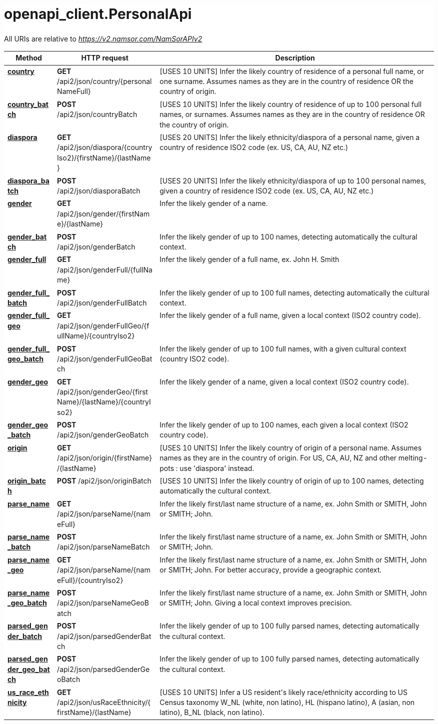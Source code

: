 # openapi_client.PersonalApi

All URIs are relative to *https://v2.namsor.com/NamSorAPIv2*

Method | HTTP request | Description
------------- | ------------- | -------------
[**country**](PersonalApi.md#country) | **GET** /api2/json/country/{personalNameFull} | [USES 10 UNITS] Infer the likely country of residence of a personal full name, or one surname. Assumes names as they are in the country of residence OR the country of origin.
[**country_batch**](PersonalApi.md#country_batch) | **POST** /api2/json/countryBatch | [USES 10 UNITS] Infer the likely country of residence of up to 100 personal full names, or surnames. Assumes names as they are in the country of residence OR the country of origin.
[**diaspora**](PersonalApi.md#diaspora) | **GET** /api2/json/diaspora/{countryIso2}/{firstName}/{lastName} | [USES 20 UNITS] Infer the likely ethnicity/diaspora of a personal name, given a country of residence ISO2 code (ex. US, CA, AU, NZ etc.)
[**diaspora_batch**](PersonalApi.md#diaspora_batch) | **POST** /api2/json/diasporaBatch | [USES 20 UNITS] Infer the likely ethnicity/diaspora of up to 100 personal names, given a country of residence ISO2 code (ex. US, CA, AU, NZ etc.)
[**gender**](PersonalApi.md#gender) | **GET** /api2/json/gender/{firstName}/{lastName} | Infer the likely gender of a name.
[**gender_batch**](PersonalApi.md#gender_batch) | **POST** /api2/json/genderBatch | Infer the likely gender of up to 100 names, detecting automatically the cultural context.
[**gender_full**](PersonalApi.md#gender_full) | **GET** /api2/json/genderFull/{fullName} | Infer the likely gender of a full name, ex. John H. Smith
[**gender_full_batch**](PersonalApi.md#gender_full_batch) | **POST** /api2/json/genderFullBatch | Infer the likely gender of up to 100 full names, detecting automatically the cultural context.
[**gender_full_geo**](PersonalApi.md#gender_full_geo) | **GET** /api2/json/genderFullGeo/{fullName}/{countryIso2} | Infer the likely gender of a full name, given a local context (ISO2 country code).
[**gender_full_geo_batch**](PersonalApi.md#gender_full_geo_batch) | **POST** /api2/json/genderFullGeoBatch | Infer the likely gender of up to 100 full names, with a given cultural context (country ISO2 code).
[**gender_geo**](PersonalApi.md#gender_geo) | **GET** /api2/json/genderGeo/{firstName}/{lastName}/{countryIso2} | Infer the likely gender of a name, given a local context (ISO2 country code).
[**gender_geo_batch**](PersonalApi.md#gender_geo_batch) | **POST** /api2/json/genderGeoBatch | Infer the likely gender of up to 100 names, each given a local context (ISO2 country code).
[**origin**](PersonalApi.md#origin) | **GET** /api2/json/origin/{firstName}/{lastName} | [USES 10 UNITS] Infer the likely country of origin of a personal name. Assumes names as they are in the country of origin. For US, CA, AU, NZ and other melting-pots : use &#39;diaspora&#39; instead.
[**origin_batch**](PersonalApi.md#origin_batch) | **POST** /api2/json/originBatch | [USES 10 UNITS] Infer the likely country of origin of up to 100 names, detecting automatically the cultural context.
[**parse_name**](PersonalApi.md#parse_name) | **GET** /api2/json/parseName/{nameFull} | Infer the likely first/last name structure of a name, ex. John Smith or SMITH, John or SMITH; John. 
[**parse_name_batch**](PersonalApi.md#parse_name_batch) | **POST** /api2/json/parseNameBatch | Infer the likely first/last name structure of a name, ex. John Smith or SMITH, John or SMITH; John.
[**parse_name_geo**](PersonalApi.md#parse_name_geo) | **GET** /api2/json/parseName/{nameFull}/{countryIso2} | Infer the likely first/last name structure of a name, ex. John Smith or SMITH, John or SMITH; John. For better accuracy, provide a geographic context.
[**parse_name_geo_batch**](PersonalApi.md#parse_name_geo_batch) | **POST** /api2/json/parseNameGeoBatch | Infer the likely first/last name structure of a name, ex. John Smith or SMITH, John or SMITH; John. Giving a local context improves precision. 
[**parsed_gender_batch**](PersonalApi.md#parsed_gender_batch) | **POST** /api2/json/parsedGenderBatch | Infer the likely gender of up to 100 fully parsed names, detecting automatically the cultural context.
[**parsed_gender_geo_batch**](PersonalApi.md#parsed_gender_geo_batch) | **POST** /api2/json/parsedGenderGeoBatch | Infer the likely gender of up to 100 fully parsed names, detecting automatically the cultural context.
[**us_race_ethnicity**](PersonalApi.md#us_race_ethnicity) | **GET** /api2/json/usRaceEthnicity/{firstName}/{lastName} | [USES 10 UNITS] Infer a US resident&#39;s likely race/ethnicity according to US Census taxonomy W_NL (white, non latino), HL (hispano latino),  A (asian, non latino), B_NL (black, non latino).